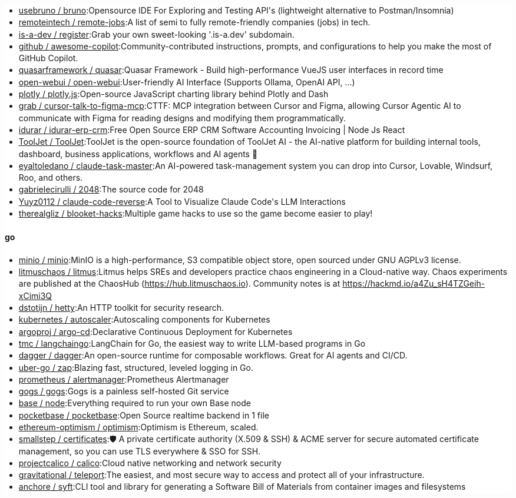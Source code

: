 * [usebruno / bruno](https://github.com/usebruno/bruno):Opensource IDE For Exploring and Testing API's (lightweight alternative to Postman/Insomnia)
* [remoteintech / remote-jobs](https://github.com/remoteintech/remote-jobs):A list of semi to fully remote-friendly companies (jobs) in tech.
* [is-a-dev / register](https://github.com/is-a-dev/register):Grab your own sweet-looking '.is-a.dev' subdomain.
* [github / awesome-copilot](https://github.com/github/awesome-copilot):Community-contributed instructions, prompts, and configurations to help you make the most of GitHub Copilot.
* [quasarframework / quasar](https://github.com/quasarframework/quasar):Quasar Framework - Build high-performance VueJS user interfaces in record time
* [open-webui / open-webui](https://github.com/open-webui/open-webui):User-friendly AI Interface (Supports Ollama, OpenAI API, ...)
* [plotly / plotly.js](https://github.com/plotly/plotly.js):Open-source JavaScript charting library behind Plotly and Dash
* [grab / cursor-talk-to-figma-mcp](https://github.com/grab/cursor-talk-to-figma-mcp):CTTF: MCP integration between Cursor and Figma, allowing Cursor Agentic AI to communicate with Figma for reading designs and modifying them programmatically.
* [idurar / idurar-erp-crm](https://github.com/idurar/idurar-erp-crm):Free Open Source ERP CRM Software Accounting Invoicing | Node Js React
* [ToolJet / ToolJet](https://github.com/ToolJet/ToolJet):ToolJet is the open-source foundation of ToolJet AI - the AI-native platform for building internal tools, dashboard, business applications, workflows and AI agents 🚀
* [eyaltoledano / claude-task-master](https://github.com/eyaltoledano/claude-task-master):An AI-powered task-management system you can drop into Cursor, Lovable, Windsurf, Roo, and others.
* [gabrielecirulli / 2048](https://github.com/gabrielecirulli/2048):The source code for 2048
* [Yuyz0112 / claude-code-reverse](https://github.com/Yuyz0112/claude-code-reverse):A Tool to Visualize Claude Code's LLM Interactions
* [therealgliz / blooket-hacks](https://github.com/therealgliz/blooket-hacks):Multiple game hacks to use so the game become easier to play!

#### go
* [minio / minio](https://github.com/minio/minio):MinIO is a high-performance, S3 compatible object store, open sourced under GNU AGPLv3 license.
* [litmuschaos / litmus](https://github.com/litmuschaos/litmus):Litmus helps SREs and developers practice chaos engineering in a Cloud-native way. Chaos experiments are published at the ChaosHub (https://hub.litmuschaos.io). Community notes is at https://hackmd.io/a4Zu_sH4TZGeih-xCimi3Q
* [dstotijn / hetty](https://github.com/dstotijn/hetty):An HTTP toolkit for security research.
* [kubernetes / autoscaler](https://github.com/kubernetes/autoscaler):Autoscaling components for Kubernetes
* [argoproj / argo-cd](https://github.com/argoproj/argo-cd):Declarative Continuous Deployment for Kubernetes
* [tmc / langchaingo](https://github.com/tmc/langchaingo):LangChain for Go, the easiest way to write LLM-based programs in Go
* [dagger / dagger](https://github.com/dagger/dagger):An open-source runtime for composable workflows. Great for AI agents and CI/CD.
* [uber-go / zap](https://github.com/uber-go/zap):Blazing fast, structured, leveled logging in Go.
* [prometheus / alertmanager](https://github.com/prometheus/alertmanager):Prometheus Alertmanager
* [gogs / gogs](https://github.com/gogs/gogs):Gogs is a painless self-hosted Git service
* [base / node](https://github.com/base/node):Everything required to run your own Base node
* [pocketbase / pocketbase](https://github.com/pocketbase/pocketbase):Open Source realtime backend in 1 file
* [ethereum-optimism / optimism](https://github.com/ethereum-optimism/optimism):Optimism is Ethereum, scaled.
* [smallstep / certificates](https://github.com/smallstep/certificates):🛡️ A private certificate authority (X.509 & SSH) & ACME server for secure automated certificate management, so you can use TLS everywhere & SSO for SSH.
* [projectcalico / calico](https://github.com/projectcalico/calico):Cloud native networking and network security
* [gravitational / teleport](https://github.com/gravitational/teleport):The easiest, and most secure way to access and protect all of your infrastructure.
* [anchore / syft](https://github.com/anchore/syft):CLI tool and library for generating a Software Bill of Materials from container images and filesystems